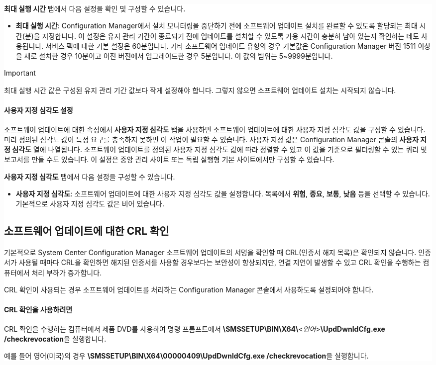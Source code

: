 **최대 실행 시간** 탭에서 다음 설정을 확인 및 구성할 수 있습니다.  

- **최대 실행 시간**: Configuration Manager에서 설치 모니터링을 중단하기 전에 소프트웨어 업데이트 설치를 완료할 수 있도록 할당되는 최대 시간(분)을 지정합니다. 이 설정은 유지 관리 기간이 종료되기 전에 업데이트를 설치할 수 있도록 가용 시간이 충분히 남아 있는지 확인하는 데도 사용됩니다. 서비스 팩에 대한 기본 설정은 60분입니다. 기타 소프트웨어 업데이트 유형의 경우 기본값은 Configuration Manager 버전 1511 이상을 새로 설치한 경우 10분이고 이전 버전에서 업그레이드한 경우 5분입니다. 이 값의 범위는 5~9999분입니다.  

> [!IMPORTANT]  
>  최대 실행 시간 값은 구성된 유지 관리 기간 값보다 작게 설정해야 합니다. 그렇지 않으면 소프트웨어 업데이트 설치는 시작되지 않습니다.  

####  <a name="BKMK_SetCustomSeverity"></a> 사용자 지정 심각도 설정  
소프트웨어 업데이트에 대한 속성에서 **사용자 지정 심각도** 탭을 사용하면 소프트웨어 업데이트에 대한 사용자 지정 심각도 값을 구성할 수 있습니다. 미리 정의된 심각도 값이 특정 요구를 충족하지 못하면 이 작업이 필요할 수 있습니다. 사용자 지정 값은 Configuration Manager 콘솔의 **사용자 지정 심각도** 열에 나열됩니다. 소프트웨어 업데이트를 정의된 사용자 지정 심각도 값에 따라 정렬할 수 있고 이 값을 기준으로 필터링할 수 있는 쿼리 및 보고서를 만들 수도 있습니다. 이 설정은 중앙 관리 사이트 또는 독립 실행형 기본 사이트에서만 구성할 수 있습니다.  

**사용자 지정 심각도** 탭에서 다음 설정을 구성할 수 있습니다.  

- **사용자 지정 심각도**: 소프트웨어 업데이트에 대한 사용자 지정 심각도 값을 설정합니다. 목록에서 **위험**, **중요**, **보통**, **낮음** 등을 선택할 수 있습니다. 기본적으로 사용자 지정 심각도 값은 비어 있습니다.

## <a name="crl-checking-for-software-updates"></a>소프트웨어 업데이트에 대한 CRL 확인
기본적으로 System Center Configuration Manager 소프트웨어 업데이트의 서명을 확인할 때 CRL(인증서 해지 목록)은 확인되지 않습니다. 인증서가 사용될 때마다 CRL을 확인하면 해지된 인증서를 사용할 경우보다는 보안성이 향상되지만, 연결 지연이 발생할 수 있고 CRL 확인을 수행하는 컴퓨터에서 처리 부하가 증가합니다.  

CRL 확인이 사용되는 경우 소프트웨어 업데이트를 처리하는 Configuration Manager 콘솔에서 사용하도록 설정되어야 합니다.  

#### <a name="to-enable-crl-checking"></a>CRL 확인을 사용하려면  
CRL 확인을 수행하는 컴퓨터에서 제품 DVD를 사용하여 명령 프롬프트에서 **\SMSSETUP\BIN\X64\\**<*언어*>**\UpdDwnldCfg.exe /checkrevocation**을 실행합니다.  

예를 들어 영어(미국)의 경우 **\SMSSETUP\BIN\X64\00000409\UpdDwnldCfg.exe /checkrevocation**을 실행합니다.  

